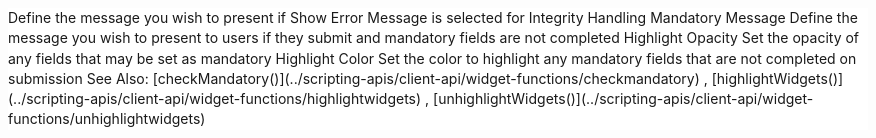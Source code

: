 </td>
<td width="20">
</td>
<td width="740">
Define the message you wish to present if Show Error Message is selected for Integrity Handling

</td>
</tr>
<tr>
<td width="182">
<a id="mandatory"> </a> Mandatory Message

</td>
<td width="20">
</td>
<td width="740">
Define the message you wish to present to users if they submit and mandatory fields are not completed

</td>
</tr>
<tr>
<td width="182">
Highlight Opacity

</td>
<td width="20">
</td>
<td width="740">
Set the opacity of any fields that may be set as mandatory

</td>
</tr>
<tr>
<td width="182">
Highlight Color

</td>
<td width="20">
</td>
<td width="740">
Set the color to highlight any mandatory fields that are not completed on submission

</td>
</tr>
<tr>
<td width="182">
</td>
<td width="20">
</td>
<td width="740">
See Also: [checkMandatory()](../scripting-apis/client-api/widget-functions/checkmandatory) , [highlightWidgets()](../scripting-apis/client-api/widget-functions/highlightwidgets) , [unhighlightWidgets()](../scripting-apis/client-api/widget-functions/unhighlightwidgets)
